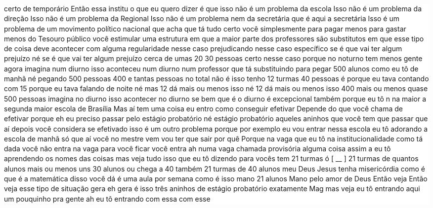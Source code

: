 certo de temporário Então essa institu o
que eu quero dizer é que isso não é um
problema da escola Isso não é um
problema da direção Isso não é um
problema da Regional Isso não é um
problema nem da secretária que é aqui a
secretária Isso é um problema de um
movimento político nacional que acha que
tá tudo certo você simplesmente para
pagar
menos para gastar menos do Tesouro
público você estimular uma estrutura em
que a maior parte dos professores são
substitutos em que esse tipo de coisa
deve acontecer com alguma regularidade
nesse caso prejudicando nesse caso
específico se é que vai ter algum
prejuízo né se é que vai ter algum
prejuízo cerca de umas 20 30 pessoas
certo nesse caso porque no noturno tem
menos gente agora imagina num diurno
isso aconteceu num diurno num professor
que tá substituindo para pegar 500
alunos como eu tô de manhã né pegando
500 pessoas 400 e tantas pessoas no
total não é isso tenho 12 turmas 40
pessoas é porque eu tava contando com 15
porque eu tava falando de noite né mas
12 dá mais ou menos isso né 12 dá mais
ou menos isso 400 mais ou menos quase
500 pessoas imagina no diurno isso
acontecer no diurno se bem que é o
diurno é excepcional também porque eu tô
n na maior a segunda maior escola de
Brasília Mas aí tem uma coisa eu entro
como conseguir efetivar Depende do que
você chama de efetivar porque eh eu
preciso passar pelo estágio probatório
né estágio probatório aqueles aninhos
que você tem que passar que aí depois
você considera se efetivado isso é um
outro problema porque por exemplo eu vou
entrar nessa escola eu tô adorando a
escola de manhã só que aí você no mestre
vem vou ter que sair por quê Porque na
vaga que eu tô na institucionalidade
como tá dada você não entra na vaga para
você ficar você entra ah numa vaga
chamada provisória alguma coisa assim a
eu tô aprendendo os nomes das coisas mas
veja tudo isso que eu tô dizendo para
vocês tem 21 turmas ó [ __ ] 21 turmas
de quantos alunos mais ou menos uns 30
alunos ou chega a 40 também 21 turmas de
40 alunos meu Deus Jesus tenha
misericórdia como é que é a matemática
disso você dá é uma aula por semana como
é isso mano 21 alunos
Mano pelo amor de Deus Então veja Então
veja esse tipo de situação gera
eh gera é isso três aninhos de estágio
probatório exatamente Mag mas veja eu tô
entrando aqui um pouquinho pra gente
ah eu tô entrando com essa com esse